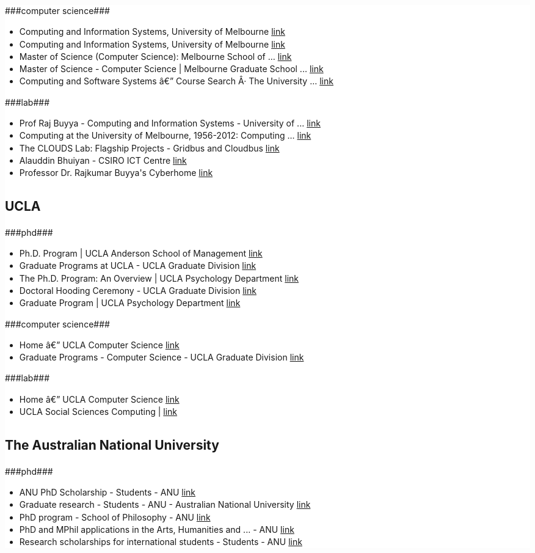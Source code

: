 ###computer science###
* Computing and Information Systems, University of Melbourne [link](http://www.cs.mu.oz.au/) 
* Computing and Information Systems, University of Melbourne [link](http://www.cis.unimelb.edu.au/) 
* Master of Science (Computer Science): Melbourne School of ... [link](http://www.msi.unimelb.edu.au/study/graduate/master-of-science-computer-science/) 
* Master of Science - Computer Science | Melbourne Graduate School ... [link](https://graduate.science.unimelb.edu.au/master-of-science-computer-science) 
* Computing and Software Systems â€” Course Search Â· The University ... [link](http://coursesearch.unimelb.edu.au/majors/42-computing-and-software-systems) 

###lab###
* Prof Raj Buyya - Computing and Information Systems - University of ... [link](http://www.cis.unimelb.edu.au/people/staff.php?person_ID=7930) 
* Computing at the University of Melbourne, 1956-2012: Computing ... [link](http://www.cis.unimelb.edu.au/about/history.html) 
* The CLOUDS Lab: Flagship Projects - Gridbus and Cloudbus [link](http://www.cloudbus.org/) 
* Alauddin Bhuiyan - CSIRO ICT Centre [link](http://www.ict.csiro.au/staff/alauddin.bhuiyan/) 
* Professor Dr. Rajkumar Buyya's Cyberhome [link](http://www.buyya.com/) 


UCLA
----------------
###phd###
* Ph.D. Program | UCLA Anderson School of Management [link](http://www.anderson.ucla.edu/degrees/phd) 
* Graduate Programs at UCLA - UCLA Graduate Division [link](https://grad.ucla.edu/departments.html) 
* The Ph.D. Program: An Overview | UCLA Psychology Department [link](https://www.psych.ucla.edu/graduate/prospective-students/the-phd-program-an-overview) 
* Doctoral Hooding Ceremony - UCLA Graduate Division [link](https://grad.ucla.edu/gasaa/hooding/commencement.htm) 
* Graduate Program | UCLA Psychology Department [link](https://www.psych.ucla.edu/graduate) 

###computer science###
* Home â€” UCLA Computer Science [link](http://www.cs.ucla.edu/) 
* Graduate Programs - Computer Science - UCLA Graduate Division [link](https://grad.ucla.edu/gasaa/majors/cosc.html) 

###lab###
* Home â€” UCLA Computer Science [link](http://www.cs.ucla.edu/) 
* UCLA Social Sciences Computing | [link](https://computing.sscnet.ucla.edu/) 


The Australian National University
----------------
###phd###
* ANU PhD Scholarship - Students - ANU [link](http://students.anu.edu.au/scholarships/gr/off/dom/anu-phd.php) 
* Graduate research - Students - ANU - Australian National University [link](http://students.anu.edu.au/applications/gradresearch.php) 
* PhD program - School of Philosophy - ANU [link](http://philrsss.anu.edu.au/graduate-program/phd-program) 
* PhD and MPhil applications in the Arts, Humanities and ... - ANU [link](http://cass.anu.edu.au/study-with-us/higher-degree-research/applications) 
* Research scholarships for international students - Students - ANU [link](http://students.anu.edu.au/scholarships/gr/off/int/) 
